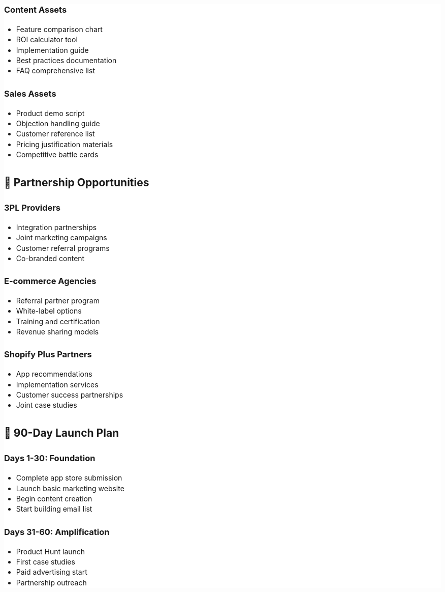 ### Content Assets
- Feature comparison chart
- ROI calculator tool
- Implementation guide
- Best practices documentation
- FAQ comprehensive list

### Sales Assets
- Product demo script
- Objection handling guide
- Customer reference list
- Pricing justification materials
- Competitive battle cards

## 🤝 Partnership Opportunities

### 3PL Providers
- Integration partnerships
- Joint marketing campaigns
- Customer referral programs
- Co-branded content

### E-commerce Agencies
- Referral partner program
- White-label options
- Training and certification
- Revenue sharing models

### Shopify Plus Partners
- App recommendations
- Implementation services
- Customer success partnerships
- Joint case studies

## 📅 90-Day Launch Plan

### Days 1-30: Foundation
- Complete app store submission
- Launch basic marketing website
- Begin content creation
- Start building email list

### Days 31-60: Amplification
- Product Hunt launch
- First case studies
- Paid advertising start
- Partnership outreach
